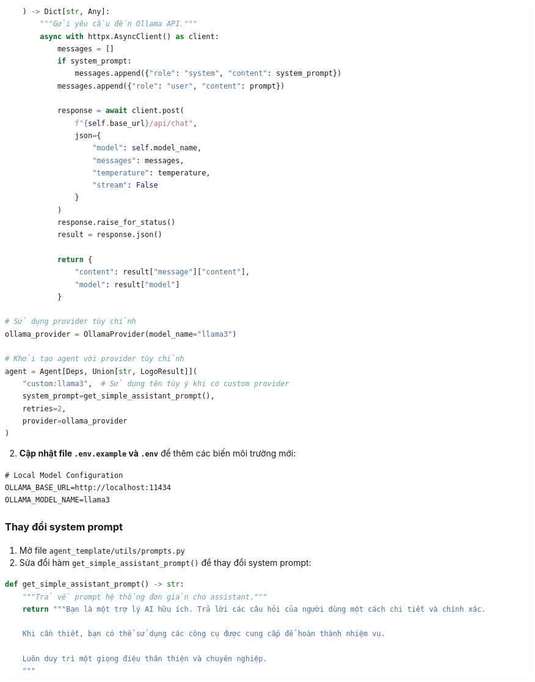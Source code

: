 ```python
    ) -> Dict[str, Any]:
        """Gửi yêu cầu đến Ollama API."""
        async with httpx.AsyncClient() as client:
            messages = []
            if system_prompt:
                messages.append({"role": "system", "content": system_prompt})
            messages.append({"role": "user", "content": prompt})
            
            response = await client.post(
                f"{self.base_url}/api/chat",
                json={
                    "model": self.model_name,
                    "messages": messages,
                    "temperature": temperature,
                    "stream": False
                }
            )
            response.raise_for_status()
            result = response.json()
            
            return {
                "content": result["message"]["content"],
                "model": result["model"]
            }

# Sử dụng provider tùy chỉnh
ollama_provider = OllamaProvider(model_name="llama3")

# Khởi tạo agent với provider tùy chỉnh
agent = Agent[Deps, Union[str, LogoResult]](
    "custom:llama3",  # Sử dụng tên tùy ý khi có custom provider
    system_prompt=get_simple_assistant_prompt(),
    retries=2,
    provider=ollama_provider
)
```

2. **Cập nhật file `.env.example` và `.env`** để thêm các biến môi trường mới:

```
# Local Model Configuration
OLLAMA_BASE_URL=http://localhost:11434
OLLAMA_MODEL_NAME=llama3
```

### Thay đổi system prompt

1. Mở file `agent_template/utils/prompts.py`
2. Sửa đổi hàm `get_simple_assistant_prompt()` để thay đổi system prompt:

```python
def get_simple_assistant_prompt() -> str:
    """Trả về prompt hệ thống đơn giản cho assistant."""
    return """Bạn là một trợ lý AI hữu ích. Trả lời các câu hỏi của người dùng một cách chi tiết và chính xác.
    
    Khi cần thiết, bạn có thể sử dụng các công cụ được cung cấp để hoàn thành nhiệm vụ.
    
    Luôn duy trì một giọng điệu thân thiện và chuyên nghiệp.
    """
```
